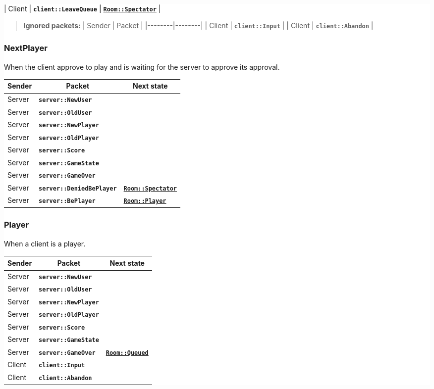 | Client | **`client::LeaveQueue`** | [**`Room::Spectator`**](#Spectator) |

> **Ignored packets:**
> | Sender | Packet |
> |--------|--------|
> | Client | **`client::Input`** | 
> | Client | **`client::Abandon`** | 

### NextPlayer

When the client approve to play and is waiting for the server to approve its approval.

| Sender | Packet | Next state |
|--------|--------|------------|
| Server | **`server::NewUser`** | |
| Server | **`server::OldUser`** | |
| Server | **`server::NewPlayer`** | |
| Server | **`server::OldPlayer`** | |
| Server | **`server::Score`** | |
| Server | **`server::GameState`** | |
| Server | **`server::GameOver`** | |
| Server | **`server::DeniedBePlayer`** | [**`Room::Spectator`**](#Spectator) |
| Server | **`server::BePlayer`** | [**`Room::Player`**](#Player) |

### Player

When a client is a player.

| Sender | Packet | Next state |
|--------|--------|------------|
| Server | **`server::NewUser`** | |
| Server | **`server::OldUser`** | |
| Server | **`server::NewPlayer`** | |
| Server | **`server::OldPlayer`** | |
| Server | **`server::Score`** | |
| Server | **`server::GameState`** | |
| Server | **`server::GameOver`** | [**`Room::Queued`**](#Queued) |
| Client | **`client::Input`** | |
| Client | **`client::Abandon`** | |
